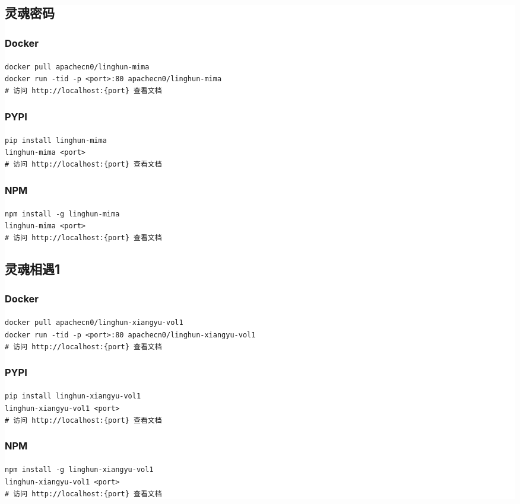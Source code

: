 ## 灵魂密码



### Docker

```
docker pull apachecn0/linghun-mima
docker run -tid -p <port>:80 apachecn0/linghun-mima
# 访问 http://localhost:{port} 查看文档
```

### PYPI

```
pip install linghun-mima
linghun-mima <port>
# 访问 http://localhost:{port} 查看文档
```

### NPM

```
npm install -g linghun-mima
linghun-mima <port>
# 访问 http://localhost:{port} 查看文档
```

## 灵魂相遇1



### Docker

```
docker pull apachecn0/linghun-xiangyu-vol1
docker run -tid -p <port>:80 apachecn0/linghun-xiangyu-vol1
# 访问 http://localhost:{port} 查看文档
```

### PYPI

```
pip install linghun-xiangyu-vol1
linghun-xiangyu-vol1 <port>
# 访问 http://localhost:{port} 查看文档
```

### NPM

```
npm install -g linghun-xiangyu-vol1
linghun-xiangyu-vol1 <port>
# 访问 http://localhost:{port} 查看文档
```
